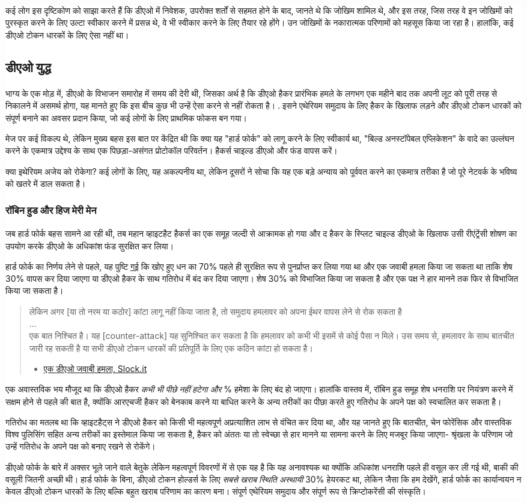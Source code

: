 कई लोग इस दृष्टिकोण को साझा करते हैं कि डीएओ में निवेशक, उपरोक्त शर्तों से सहमत होने के बाद, जानते थे कि जोखिम शामिल थे, और इस तरह, जिस तरह वे इन जोखिमों को पुरस्कृत करने के लिए उल्टा स्वीकार करने में प्रसन्न थे, वे भी स्वीकार करने के लिए तैयार रहे होंगे। उन जोखिमों के नकारात्मक परिणामों को महसूस किया जा रहा है। हालांकि, कई डीएओ टोकन धारकों के लिए ऐसा नहीं था।

## डीएओ युद्ध

भाग्य के एक मोड़ में, डीएओ के विभाजन समारोह में समय की देरी थी, जिसका अर्थ है कि डीएओ हैकर प्रारंभिक हमले के लगभग एक महीने बाद तक अपनी लूट को पूरी तरह से निकालने में असमर्थ होगा, यह मानते हुए कि इस बीच कुछ भी उन्हें ऐसा करने से नहीं रोकता है। . इसने एथेरियम समुदाय के लिए हैकर के खिलाफ लड़ने और डीएओ टोकन धारकों को संपूर्ण बनाने का अवसर प्रदान किया, जो कई लोगों के लिए प्राथमिक फोकस बन गया।

मेज पर कई विकल्प थे, लेकिन मुख्य बहस इस बात पर केंद्रित थी कि क्या यह "हार्ड फोर्क" को लागू करने के लिए स्वीकार्य था, "बिल्ड अनस्टॉपेबल एप्लिकेशन" के वादे का उल्लंघन करने के एकमात्र उद्देश्य के साथ एक पिछड़ा-असंगत प्रोटोकॉल परिवर्तन। हैकर्स चाइल्ड डीएओ और फंड वापस करें।

क्या इथेरियम अजेय को रोकेगा? कई लोगों के लिए, यह अकल्पनीय था, लेकिन दूसरों ने सोचा कि यह एक बड़े अन्याय को पूर्ववत करने का एकमात्र तरीका है जो पूरे नेटवर्क के भविष्य को खतरे में डाल सकता है।

### रॉबिन हुड और हिज मेरी मेन

जब हार्ड फोर्क बहस सामने आ रही थी, तब महान व्हाइटहैट हैकर्स का एक समूह जल्दी से आक्रामक हो गया और द हैकर के स्प्लिट चाइल्ड डीएओ के खिलाफ उसी रीएंट्रेंसी शोषण का उपयोग करके डीएओ के अधिकांश फंड सुरक्षित कर लिया।

हार्ड फोर्क का निर्णय लेने से पहले, यह पुष्टि [गई](https://old.reddit.com/r/ethereum/comments/4p7mhc/update_on_the_white_hat_attack/d4ip04w/) कि खोए हुए धन का 70% पहले ही सुरक्षित रूप से पुनर्प्राप्त कर लिया गया था और एक जवाबी हमला किया जा सकता था ताकि शेष 30% वापस कर दिया जाएगा या डीएओ हैकर के साथ गतिरोध में बंद कर दिया जाएगा। शेष 30% को विभाजित किया जा सकता है और एक पक्ष ने हार मानने तक फिर से विभाजित किया जा सकता है।

> लेकिन अगर [या तो नरम या कठोर] कांटा लागू नहीं किया जाता है, तो समुदाय हमलावर को अपना ईथर वापस लेने से रोक सकता है  
> ...  
> एक बात निश्चित है। यह [counter-attack] यह सुनिश्चित कर सकता है कि हमलावर को कभी भी इसमें से कोई पैसा न मिले। उस समय से, हमलावर के साथ बातचीत जारी रह सकती है या सभी डीएओ टोकन धारकों की प्रतिपूर्ति के लिए एक कठिन कांटा हो सकता है।
> 
> - [एक डीएओ जवाबी हमला, Slock.it](https://blog.slock.it/a-dao-counter-attack-613548408dd7#.sthdgppgx)

एक अवास्तविक भय मौजूद था कि डीएओ हैकर _कभी भी पीछे नहीं हटेगा और_ % हमेशा के लिए बंद हो जाएगा। हालांकि वास्तव में, रॉबिन हुड समूह शेष धनराशि पर नियंत्रण करने में सक्षम होने से पहले की बात है, क्योंकि आरएचजी हैकर को बेनकाब करने या बाधित करने के अन्य तरीकों का पीछा करते हुए गतिरोध के अपने पक्ष को स्वचालित कर सकता है।

गतिरोध का मतलब था कि व्हाइटहैट्स ने डीएओ हैकर को किसी भी महत्वपूर्ण अप्रत्याशित लाभ से वंचित कर दिया था, और यह जानते हुए कि बातचीत, चेन फोरेंसिक और वास्तविक विश्व पुलिसिंग सहित अन्य तरीकों का इस्तेमाल किया जा सकता है, हैकर को अंततः या तो स्वेच्छा से हार मानने या सामना करने के लिए मजबूर किया जाएगा- श्रृंखला के परिणाम जो उन्हें गतिरोध के अपने पक्ष को बनाए रखने से रोकेंगे।

डीएओ फोर्क के बारे में अक्सर भूले जाने वाले बेतुके लेकिन महत्वपूर्ण विवरणों में से एक यह है कि यह अनावश्यक था क्योंकि अधिकांश धनराशि पहले ही वसूल कर ली गई थी, बाकी की वसूली जितनी अच्छी थी। हार्ड फोर्क के बिना, डीएओ टोकन होल्डर्स के लिए _सबसे खराब स्थिति_ _अस्थायी_ 30% हेयरकट था, लेकिन जैसा कि हम देखेंगे, हार्ड फोर्क का कार्यान्वयन न केवल डीएओ टोकन धारकों के लिए बल्कि बहुत खराब परिणाम का कारण बना। संपूर्ण एथेरियम समुदाय और संपूर्ण रूप से क्रिप्टोकरेंसी की संस्कृति।
